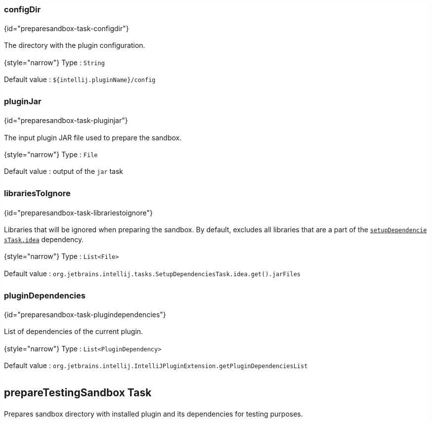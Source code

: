
### configDir
{id="preparesandbox-task-configdir"}

The directory with the plugin configuration.

{style="narrow"}
Type
: `String`

Default value
: `${intellij.pluginName}/config`


### pluginJar
{id="preparesandbox-task-pluginjar"}

The input plugin JAR file used to prepare the sandbox.

{style="narrow"}
Type
: `File`

Default value
: output of the `jar` task


### librariesToIgnore
{id="preparesandbox-task-librariestoignore"}

Libraries that will be ignored when preparing the sandbox.
By default, excludes all libraries that are a part of the [`setupDependenciesTask.idea`](#setupdependencies-task-idea) dependency.

{style="narrow"}
Type
: `List<File>`

Default value
: `org.jetbrains.intellij.tasks.SetupDependenciesTask.idea.get().jarFiles`


### pluginDependencies
{id="preparesandbox-task-plugindependencies"}

List of dependencies of the current plugin.

{style="narrow"}
Type
: `List<PluginDependency>`

Default value
: `org.jetbrains.intellij.IntelliJPluginExtension.getPluginDependenciesList`


## prepareTestingSandbox Task
Prepares sandbox directory with installed plugin and its dependencies for testing purposes.
